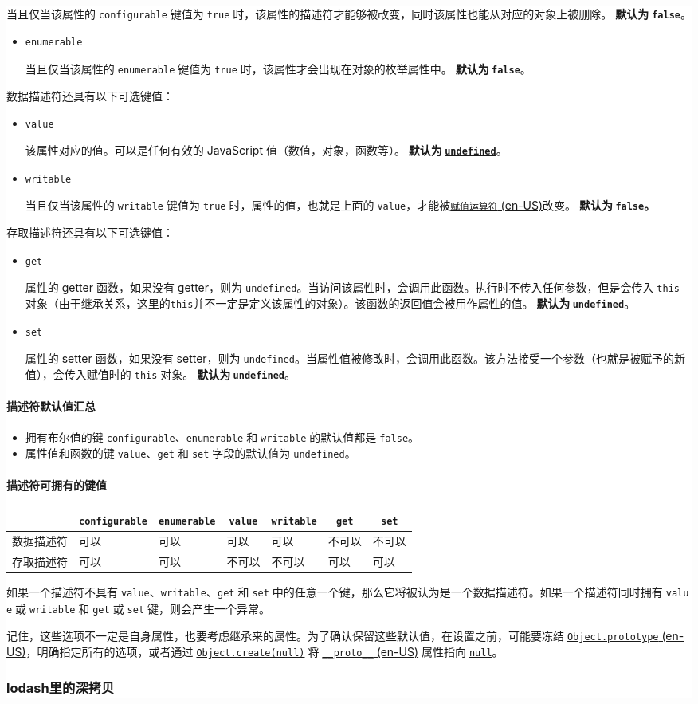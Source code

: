   当且仅当该属性的 `configurable` 键值为 `true` 时，该属性的描述符才能够被改变，同时该属性也能从对应的对象上被删除。 **默认为** **`false`**。

- `enumerable`

  当且仅当该属性的 `enumerable` 键值为 `true` 时，该属性才会出现在对象的枚举属性中。 **默认为 `false`**。

数据描述符还具有以下可选键值：

- `value`

  该属性对应的值。可以是任何有效的 JavaScript 值（数值，对象，函数等）。 **默认为 [`undefined`](https://developer.mozilla.org/zh-CN/docs/orphaned/Web/JavaScript/Reference/Global_Objects/undefined)**。

- `writable`

  当且仅当该属性的 `writable` 键值为 `true` 时，属性的值，也就是上面的 `value`，才能被[`赋值运算符` (en-US)](https://developer.mozilla.org/en-US/docs/Web/JavaScript/Reference/Operators#assignment_operators)改变。 **默认为 `false`。**

存取描述符还具有以下可选键值：

- `get`

  属性的 getter 函数，如果没有 getter，则为 `undefined`。当访问该属性时，会调用此函数。执行时不传入任何参数，但是会传入 `this` 对象（由于继承关系，这里的`this`并不一定是定义该属性的对象）。该函数的返回值会被用作属性的值。 **默认为 [`undefined`](https://developer.mozilla.org/zh-CN/docs/orphaned/Web/JavaScript/Reference/Global_Objects/undefined)**。

- `set`

  属性的 setter 函数，如果没有 setter，则为 `undefined`。当属性值被修改时，会调用此函数。该方法接受一个参数（也就是被赋予的新值），会传入赋值时的 `this` 对象。 **默认为 [`undefined`](https://developer.mozilla.org/zh-CN/docs/orphaned/Web/JavaScript/Reference/Global_Objects/undefined)**。

#### 描述符默认值汇总

- 拥有布尔值的键 `configurable`、`enumerable` 和 `writable` 的默认值都是 `false`。
- 属性值和函数的键 `value`、`get` 和 `set` 字段的默认值为 `undefined`。

#### 描述符可拥有的键值

|            | `configurable` | `enumerable` | `value` | `writable` | `get`  | `set`  |
| ---------- | -------------- | ------------ | ------- | ---------- | ------ | ------ |
| 数据描述符 | 可以           | 可以         | 可以    | 可以       | 不可以 | 不可以 |
| 存取描述符 | 可以           | 可以         | 不可以  | 不可以     | 可以   | 可以   |

如果一个描述符不具有 `value`、`writable`、`get` 和 `set` 中的任意一个键，那么它将被认为是一个数据描述符。如果一个描述符同时拥有 `value` 或 `writable` 和 `get` 或 `set` 键，则会产生一个异常。

记住，这些选项不一定是自身属性，也要考虑继承来的属性。为了确认保留这些默认值，在设置之前，可能要冻结 [`Object.prototype` (en-US)](https://developer.mozilla.org/en-US/docs/Web/JavaScript/Reference/Global_Objects/Object)，明确指定所有的选项，或者通过 [`Object.create(null)`](https://developer.mozilla.org/zh-CN/docs/orphaned/Web/JavaScript/Reference/Global_Objects/Object/create) 将 [`__proto__` (en-US)](https://developer.mozilla.org/en-US/docs/Web/JavaScript/Reference/Global_Objects/Object/proto) 属性指向 [`null`](https://developer.mozilla.org/zh-CN/docs/orphaned/Web/JavaScript/Reference/Global_Objects/null)。



### lodash里的深拷贝
